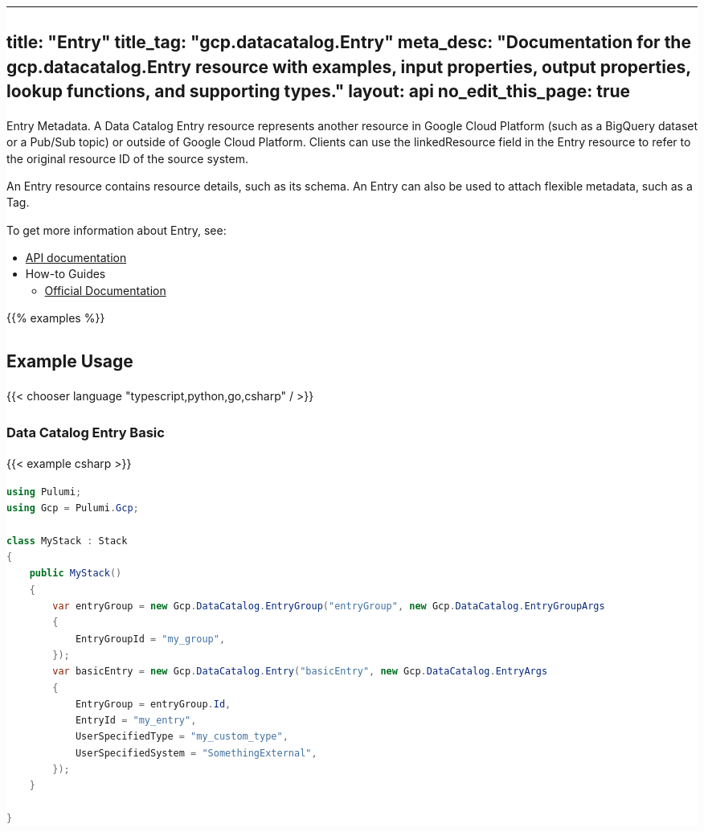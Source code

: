 
---
title: "Entry"
title_tag: "gcp.datacatalog.Entry"
meta_desc: "Documentation for the gcp.datacatalog.Entry resource with examples, input properties, output properties, lookup functions, and supporting types."
layout: api
no_edit_this_page: true
---






Entry Metadata. A Data Catalog Entry resource represents another resource in Google Cloud Platform
(such as a BigQuery dataset or a Pub/Sub topic) or outside of Google Cloud Platform. Clients can use
the linkedResource field in the Entry resource to refer to the original resource ID of the source system.

An Entry resource contains resource details, such as its schema. An Entry can also be used to attach
flexible metadata, such as a Tag.

To get more information about Entry, see:

* [API documentation](https://cloud.google.com/data-catalog/docs/reference/rest/v1/projects.locations.entryGroups.entries)
* How-to Guides
    * [Official Documentation](https://cloud.google.com/data-catalog/docs)

{{% examples %}}

## Example Usage

{{< chooser language "typescript,python,go,csharp" / >}}


### Data Catalog Entry Basic


{{< example csharp >}}

```csharp
using Pulumi;
using Gcp = Pulumi.Gcp;

class MyStack : Stack
{
    public MyStack()
    {
        var entryGroup = new Gcp.DataCatalog.EntryGroup("entryGroup", new Gcp.DataCatalog.EntryGroupArgs
        {
            EntryGroupId = "my_group",
        });
        var basicEntry = new Gcp.DataCatalog.Entry("basicEntry", new Gcp.DataCatalog.EntryArgs
        {
            EntryGroup = entryGroup.Id,
            EntryId = "my_entry",
            UserSpecifiedType = "my_custom_type",
            UserSpecifiedSystem = "SomethingExternal",
        });
    }

}
```
